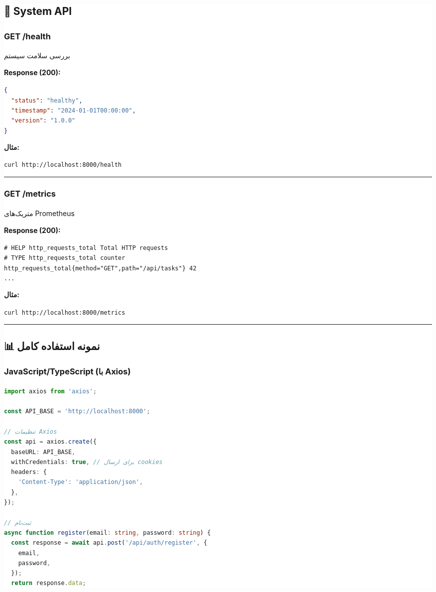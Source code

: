 
## 🔧 System API

### GET /health

بررسی سلامت سیستم

**Response (200):**
```json
{
  "status": "healthy",
  "timestamp": "2024-01-01T00:00:00",
  "version": "1.0.0"
}
```

**مثال:**
```bash
curl http://localhost:8000/health
```

---

### GET /metrics

متریک‌های Prometheus

**Response (200):**
```
# HELP http_requests_total Total HTTP requests
# TYPE http_requests_total counter
http_requests_total{method="GET",path="/api/tasks"} 42
...
```

**مثال:**
```bash
curl http://localhost:8000/metrics
```

---

## 📊 نمونه استفاده کامل

### JavaScript/TypeScript (با Axios)

```typescript
import axios from 'axios';

const API_BASE = 'http://localhost:8000';

// تنظیمات Axios
const api = axios.create({
  baseURL: API_BASE,
  withCredentials: true, // برای ارسال cookies
  headers: {
    'Content-Type': 'application/json',
  },
});

// ثبت‌نام
async function register(email: string, password: string) {
  const response = await api.post('/api/auth/register', {
    email,
    password,
  });
  return response.data;
```
